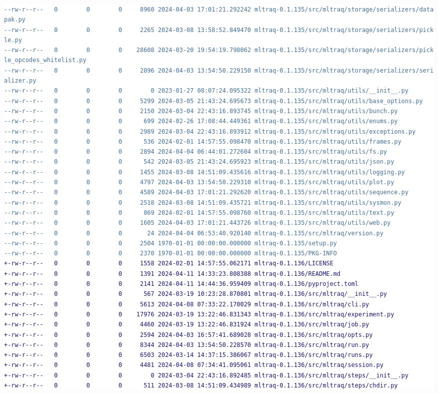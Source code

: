 ```diff
--rw-r--r--   0        0        0     8960 2024-04-03 17:01:21.292242 mltraq-0.1.135/src/mltraq/storage/serializers/datapak.py
--rw-r--r--   0        0        0     2265 2024-03-08 13:58:52.849470 mltraq-0.1.135/src/mltraq/storage/serializers/pickle.py
--rw-r--r--   0        0        0    28608 2024-03-20 19:54:19.798062 mltraq-0.1.135/src/mltraq/storage/serializers/pickle_opcodes_whitelist.py
--rw-r--r--   0        0        0     2896 2024-04-03 13:54:50.229150 mltraq-0.1.135/src/mltraq/storage/serializers/serializer.py
--rw-r--r--   0        0        0        0 2023-01-27 08:07:24.095322 mltraq-0.1.135/src/mltraq/utils/__init__.py
--rw-r--r--   0        0        0     5299 2024-03-05 21:43:24.695673 mltraq-0.1.135/src/mltraq/utils/base_options.py
--rw-r--r--   0        0        0     2150 2024-03-04 22:43:16.893745 mltraq-0.1.135/src/mltraq/utils/bunch.py
--rw-r--r--   0        0        0      699 2024-02-26 17:08:44.449361 mltraq-0.1.135/src/mltraq/utils/enums.py
--rw-r--r--   0        0        0     2989 2024-03-04 22:43:16.893912 mltraq-0.1.135/src/mltraq/utils/exceptions.py
--rw-r--r--   0        0        0      536 2024-02-01 14:57:55.098470 mltraq-0.1.135/src/mltraq/utils/frames.py
--rw-r--r--   0        0        0     2894 2024-04-04 06:44:01.272604 mltraq-0.1.135/src/mltraq/utils/fs.py
--rw-r--r--   0        0        0      542 2024-03-05 21:43:24.695923 mltraq-0.1.135/src/mltraq/utils/json.py
--rw-r--r--   0        0        0     1455 2024-03-08 14:51:09.435616 mltraq-0.1.135/src/mltraq/utils/logging.py
--rw-r--r--   0        0        0     4797 2024-04-03 13:54:50.229310 mltraq-0.1.135/src/mltraq/utils/plot.py
--rw-r--r--   0        0        0     4589 2024-04-03 17:01:21.292620 mltraq-0.1.135/src/mltraq/utils/sequence.py
--rw-r--r--   0        0        0     2518 2024-03-08 14:51:09.435721 mltraq-0.1.135/src/mltraq/utils/sysmon.py
--rw-r--r--   0        0        0      869 2024-02-01 14:57:55.098760 mltraq-0.1.135/src/mltraq/utils/text.py
--rw-r--r--   0        0        0     1605 2024-04-03 17:01:21.443726 mltraq-0.1.135/src/mltraq/utils/web.py
--rw-r--r--   0        0        0       24 2024-04-04 06:53:40.920140 mltraq-0.1.135/src/mltraq/version.py
--rw-r--r--   0        0        0     2504 1970-01-01 00:00:00.000000 mltraq-0.1.135/setup.py
--rw-r--r--   0        0        0     2370 1970-01-01 00:00:00.000000 mltraq-0.1.135/PKG-INFO
+-rw-r--r--   0        0        0     1558 2024-02-01 14:57:55.062171 mltraq-0.1.136/LICENSE
+-rw-r--r--   0        0        0     1391 2024-04-11 14:33:23.808388 mltraq-0.1.136/README.md
+-rw-r--r--   0        0        0     2141 2024-04-11 14:44:36.959409 mltraq-0.1.136/pyproject.toml
+-rw-r--r--   0        0        0      567 2024-03-19 10:23:28.870801 mltraq-0.1.136/src/mltraq/__init__.py
+-rw-r--r--   0        0        0     5613 2024-04-08 07:33:22.170029 mltraq-0.1.136/src/mltraq/cli.py
+-rw-r--r--   0        0        0    17976 2024-03-19 13:22:46.831343 mltraq-0.1.136/src/mltraq/experiment.py
+-rw-r--r--   0        0        0     4460 2024-03-19 13:22:46.831924 mltraq-0.1.136/src/mltraq/job.py
+-rw-r--r--   0        0        0     2594 2024-04-03 16:57:41.689028 mltraq-0.1.136/src/mltraq/opts.py
+-rw-r--r--   0        0        0     8344 2024-04-03 13:54:50.228570 mltraq-0.1.136/src/mltraq/run.py
+-rw-r--r--   0        0        0     6503 2024-03-14 14:37:15.386067 mltraq-0.1.136/src/mltraq/runs.py
+-rw-r--r--   0        0        0     4481 2024-04-08 07:34:41.095061 mltraq-0.1.136/src/mltraq/session.py
+-rw-r--r--   0        0        0        0 2024-03-04 22:43:16.892485 mltraq-0.1.136/src/mltraq/steps/__init__.py
+-rw-r--r--   0        0        0      511 2024-03-08 14:51:09.434989 mltraq-0.1.136/src/mltraq/steps/chdir.py
```